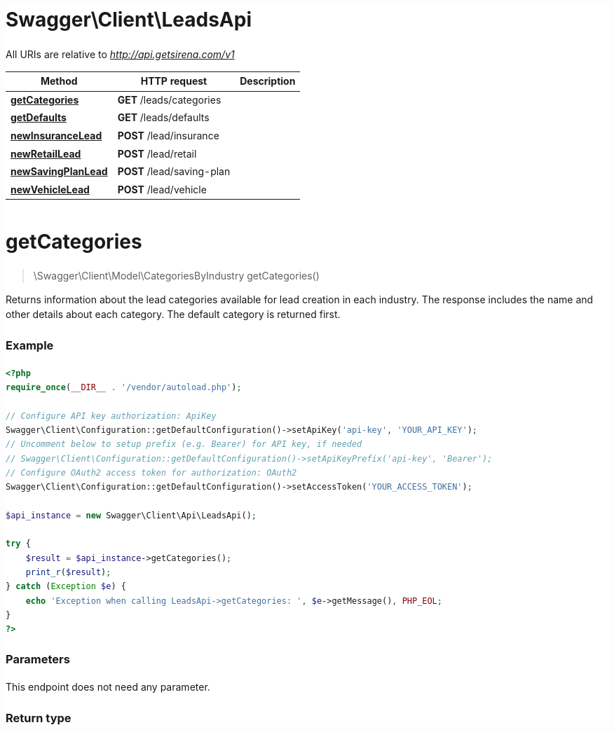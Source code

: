 # Swagger\Client\LeadsApi

All URIs are relative to *http://api.getsirena.com/v1*

Method | HTTP request | Description
------------- | ------------- | -------------
[**getCategories**](LeadsApi.md#getCategories) | **GET** /leads/categories | 
[**getDefaults**](LeadsApi.md#getDefaults) | **GET** /leads/defaults | 
[**newInsuranceLead**](LeadsApi.md#newInsuranceLead) | **POST** /lead/insurance | 
[**newRetailLead**](LeadsApi.md#newRetailLead) | **POST** /lead/retail | 
[**newSavingPlanLead**](LeadsApi.md#newSavingPlanLead) | **POST** /lead/saving-plan | 
[**newVehicleLead**](LeadsApi.md#newVehicleLead) | **POST** /lead/vehicle | 


# **getCategories**
> \Swagger\Client\Model\CategoriesByIndustry getCategories()



Returns information about the lead categories available for lead creation in each industry. The response includes the name and other details about each category. The default category is returned first.

### Example
```php
<?php
require_once(__DIR__ . '/vendor/autoload.php');

// Configure API key authorization: ApiKey
Swagger\Client\Configuration::getDefaultConfiguration()->setApiKey('api-key', 'YOUR_API_KEY');
// Uncomment below to setup prefix (e.g. Bearer) for API key, if needed
// Swagger\Client\Configuration::getDefaultConfiguration()->setApiKeyPrefix('api-key', 'Bearer');
// Configure OAuth2 access token for authorization: OAuth2
Swagger\Client\Configuration::getDefaultConfiguration()->setAccessToken('YOUR_ACCESS_TOKEN');

$api_instance = new Swagger\Client\Api\LeadsApi();

try {
    $result = $api_instance->getCategories();
    print_r($result);
} catch (Exception $e) {
    echo 'Exception when calling LeadsApi->getCategories: ', $e->getMessage(), PHP_EOL;
}
?>
```

### Parameters
This endpoint does not need any parameter.

### Return type
